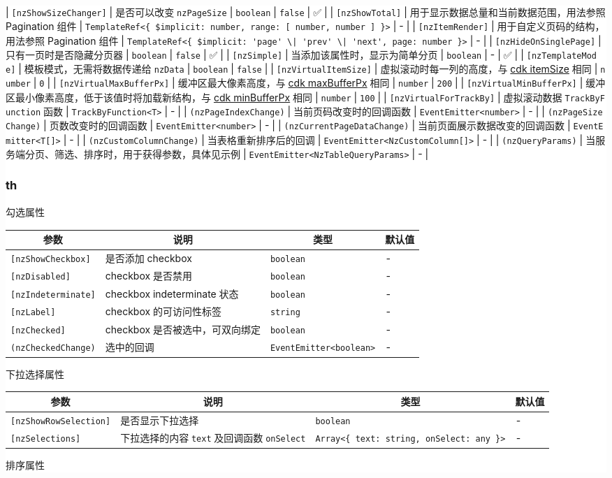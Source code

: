| `[nzShowSizeChanger]`       | 是否可以改变 `nzPageSize`                                                                                            | `boolean`                                                              | `false`                  | ✅       |
| `[nzShowTotal]`             | 用于显示数据总量和当前数据范围，用法参照 Pagination 组件                                                             | `TemplateRef<{ $implicit: number, range: [ number, number ] }>`        | -                        |
| `[nzItemRender]`            | 用于自定义页码的结构，用法参照 Pagination 组件                                                                       | `TemplateRef<{ $implicit: 'page' \| 'prev' \| 'next', page: number }>` | -                        |
| `[nzHideOnSinglePage]`      | 只有一页时是否隐藏分页器                                                                                             | `boolean`                                                              | `false`                  | ✅       |
| `[nzSimple]`                | 当添加该属性时，显示为简单分页                                                                                       | `boolean`                                                              | -                        | ✅       |
| `[nzTemplateMode]`          | 模板模式，无需将数据传递给 `nzData`                                                                                  | `boolean`                                                              | `false`                  |
| `[nzVirtualItemSize]`       | 虚拟滚动时每一列的高度，与 [cdk itemSize](https://material.angular.io/cdk/scrolling/api) 相同                        | `number`                                                               | `0`                      |
| `[nzVirtualMaxBufferPx]`    | 缓冲区最大像素高度，与 [cdk maxBufferPx](https://material.angular.io/cdk/scrolling/api) 相同                         | `number`                                                               | `200`                    |
| `[nzVirtualMinBufferPx]`    | 缓冲区最小像素高度，低于该值时将加载新结构，与 [cdk minBufferPx](https://material.angular.io/cdk/scrolling/api) 相同 | `number`                                                               | `100`                    |
| `[nzVirtualForTrackBy]`     | 虚拟滚动数据 `TrackByFunction` 函数                                                                                  | `TrackByFunction<T>`                                                   | -                        |
| `(nzPageIndexChange)`       | 当前页码改变时的回调函数                                                                                             | `EventEmitter<number>`                                                 | -                        |
| `(nzPageSizeChange)`        | 页数改变时的回调函数                                                                                                 | `EventEmitter<number>`                                                 | -                        |
| `(nzCurrentPageDataChange)` | 当前页面展示数据改变的回调函数                                                                                       | `EventEmitter<T[]>`                                                    | -                        |
| `(nzCustomColumnChange)`    | 当表格重新排序后的回调                                                                                               | `EventEmitter<NzCustomColumn[]>`                                       | -                        |
| `(nzQueryParams)`           | 当服务端分页、筛选、排序时，用于获得参数，具体见示例                                                                 | `EventEmitter<NzTableQueryParams>`                                     | -                        |

### th

勾选属性

| 参数                | 说明                            | 类型                    | 默认值 |
| ------------------- | ------------------------------- | ----------------------- | ------ |
| `[nzShowCheckbox]`  | 是否添加 checkbox               | `boolean`               | -      |
| `[nzDisabled]`      | checkbox 是否禁用               | `boolean`               | -      |
| `[nzIndeterminate]` | checkbox indeterminate 状态     | `boolean`               | -      |
| `[nzLabel]`         | checkbox 的可访问性标签         | `string`                | -      |
| `[nzChecked]`       | checkbox 是否被选中，可双向绑定 | `boolean`               | -      |
| `(nzCheckedChange)` | 选中的回调                      | `EventEmitter<boolean>` | -      |

下拉选择属性

| 参数                   | 说明                                        | 类型                                     | 默认值 |
| ---------------------- | ------------------------------------------- | ---------------------------------------- | ------ |
| `[nzShowRowSelection]` | 是否显示下拉选择                            | `boolean`                                | -      |
| `[nzSelections]`       | 下拉选择的内容 `text` 及回调函数 `onSelect` | `Array<{ text: string, onSelect: any }>` | -      |

排序属性
